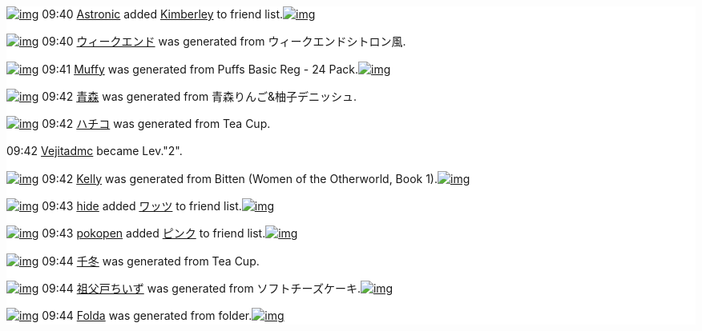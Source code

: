 [![img](http://kacdn04.appspot.com/6477737321562112/13ae.jpg)](http://www.barcodekanojo.com/user/236979/Astronic) 09:40 [Astronic](http://www.barcodekanojo.com/user/236979/Astronic) added [Kimberley](http://www.barcodekanojo.com/kanojo/2718749/Kimberley) to friend list.[![img](http://kacdn09.appspot.com/5183487313182720/1bfc.png)](http://www.barcodekanojo.com/kanojo/2718749/Kimberley)

[![img](http://kacdn10.appspot.com/6536294100369408/8757.png)](http://www.barcodekanojo.com/kanojo/2856595/%E3%82%A6%E3%82%A3%E3%83%BC%E3%82%AF%E3%82%A8%E3%83%B3%E3%83%89) 09:40 [ウィークエンド](http://www.barcodekanojo.com/kanojo/2856595/%E3%82%A6%E3%82%A3%E3%83%BC%E3%82%AF%E3%82%A8%E3%83%B3%E3%83%89) was generated from ウィークエンドシトロン風.

[![img](http://kacdn08.appspot.com/5238760589492224/36ef.png)](http://www.barcodekanojo.com/kanojo/2856596/Muffy) 09:41 [Muffy](http://www.barcodekanojo.com/kanojo/2856596/Muffy) was generated from Puffs Basic Reg - 24 Pack.[![img](http://kacdn10.appspot.com/5650319388180480/1377.jpg)](http://www.barcodekanojo.com/product_images/barcode/5459481/1395448823/Puffs%20Basic%20Reg%20-%2024%20Pack.jpg)

[![img](http://kacdn04.appspot.com/5261394261835776/20d8.png)](http://www.barcodekanojo.com/kanojo/2856597/%E9%9D%92%E6%A3%AE) 09:42 [青森](http://www.barcodekanojo.com/kanojo/2856597/%E9%9D%92%E6%A3%AE) was generated from 青森りんご&amp;柚子デニッシュ.

[![img](http://kacdn08.appspot.com/5401831907786752/ee0f6.png)](http://www.barcodekanojo.com/kanojo/2856598/%E3%83%8F%E3%83%81%E3%82%B3) 09:42 [ハチコ](http://www.barcodekanojo.com/kanojo/2856598/%E3%83%8F%E3%83%81%E3%82%B3) was generated from Tea Cup.

09:42 [Vejitadmc](http://www.barcodekanojo.com/user/440753/Vejitadmc) became Lev."2".

[![img](http://kacdn02.appspot.com/5871331157475328/8f61.png)](http://www.barcodekanojo.com/kanojo/2856599/Kelly) 09:42 [Kelly](http://www.barcodekanojo.com/kanojo/2856599/Kelly) was generated from Bitten (Women of the Otherworld, Book 1).[![img](http://kacdn06.appspot.com/6301176316297216/37c2.jpg)](http://www.barcodekanojo.com/product_images/barcode/5459484/1395448896/Bitten%20%28Women%20of%20the%20Otherworld%2C%20Book%201%29.jpg)

[![img](http://kacdn01.appspot.com/4669589912813568/cd7e.jpg)](http://www.barcodekanojo.com/user/16761/hide) 09:43 [hide](http://www.barcodekanojo.com/user/16761/hide) added [ワッツ](http://www.barcodekanojo.com/kanojo/2830062/%E3%83%AF%E3%83%83%E3%83%84) to friend list.[![img](http://kacdn07.appspot.com/5548477123657728/f1e8.png)](http://www.barcodekanojo.com/kanojo/2830062/%E3%83%AF%E3%83%83%E3%83%84)

[![img](http://kacdn09.appspot.com/6351466356801536/5e90.jpg)](http://www.barcodekanojo.com/user/226166/pokopen) 09:43 [pokopen](http://www.barcodekanojo.com/user/226166/pokopen) added [ピンク](http://www.barcodekanojo.com/kanojo/2328319/%E3%83%94%E3%83%B3%E3%82%AF) to friend list.[![img](http://kacdn05.appspot.com/6389801624272896/e4c7d.png)](http://www.barcodekanojo.com/kanojo/2328319/%E3%83%94%E3%83%B3%E3%82%AF)

[![img](http://kacdn03.appspot.com/4723434307190784/bb350.png)](http://www.barcodekanojo.com/kanojo/2856600/%E5%8D%83%E5%86%AC) 09:44 [千冬](http://www.barcodekanojo.com/kanojo/2856600/%E5%8D%83%E5%86%AC) was generated from Tea Cup.

[![img](http://kacdn03.appspot.com/5563278386266112/5fdf.png)](http://www.barcodekanojo.com/kanojo/2856601/%E7%A5%96%E7%88%B6%E6%88%B8%E3%81%A1%E3%81%84%E3%81%9A) 09:44 [祖父戸ちいず](http://www.barcodekanojo.com/kanojo/2856601/%E7%A5%96%E7%88%B6%E6%88%B8%E3%81%A1%E3%81%84%E3%81%9A) was generated from ソフトチーズケーキ.[![img](http://kacdn07.appspot.com/4880782581563392/7a6f.jpg)](http://www.barcodekanojo.com/product_images/barcode/5459487/1395449073/%E3%82%BD%E3%83%95%E3%83%88%E3%83%81%E3%83%BC%E3%82%BA%E3%82%B1%E3%83%BC%E3%82%AD.jpg)

[![img](http://kacdn01.appspot.com/4599423300534272/c0ed.png)](http://www.barcodekanojo.com/kanojo/2856602/Folda) 09:44 [Folda](http://www.barcodekanojo.com/kanojo/2856602/Folda) was generated from folder.[![img](http://kacdn04.appspot.com/5841975056007168/d4d5.jpg)](http://www.barcodekanojo.com/product_images/barcode/5459488/1395449096/folder.jpg)
